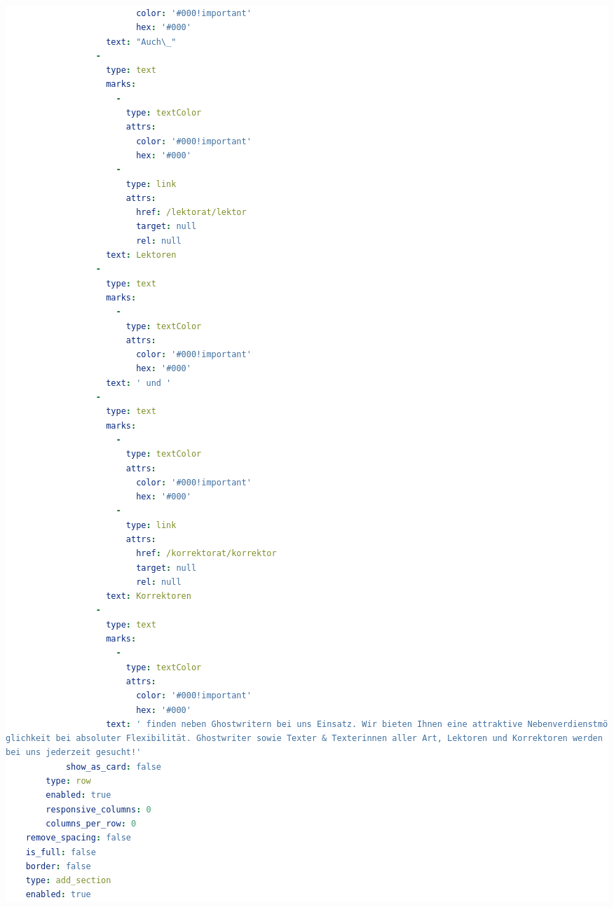 ```yaml
                          color: '#000!important'
                          hex: '#000'
                    text: "Auch\_"
                  -
                    type: text
                    marks:
                      -
                        type: textColor
                        attrs:
                          color: '#000!important'
                          hex: '#000'
                      -
                        type: link
                        attrs:
                          href: /lektorat/lektor
                          target: null
                          rel: null
                    text: Lektoren
                  -
                    type: text
                    marks:
                      -
                        type: textColor
                        attrs:
                          color: '#000!important'
                          hex: '#000'
                    text: ' und '
                  -
                    type: text
                    marks:
                      -
                        type: textColor
                        attrs:
                          color: '#000!important'
                          hex: '#000'
                      -
                        type: link
                        attrs:
                          href: /korrektorat/korrektor
                          target: null
                          rel: null
                    text: Korrektoren
                  -
                    type: text
                    marks:
                      -
                        type: textColor
                        attrs:
                          color: '#000!important'
                          hex: '#000'
                    text: ' finden neben Ghostwritern bei uns Einsatz. Wir bieten Ihnen eine attraktive Nebenverdienstmöglichkeit bei absoluter Flexibilität. Ghostwriter sowie Texter & Texterinnen aller Art, Lektoren und Korrektoren werden bei uns jederzeit gesucht!'
            show_as_card: false
        type: row
        enabled: true
        responsive_columns: 0
        columns_per_row: 0
    remove_spacing: false
    is_full: false
    border: false
    type: add_section
    enabled: true
```